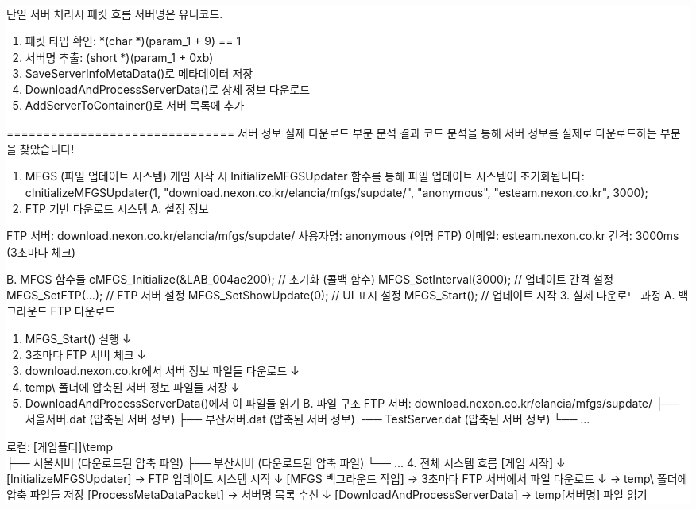 

단일 서버 처리시 패킷 흐름 서버명은 유니코드.
1. 패킷 타입 확인: *(char *)(param_1 + 9) == 1
2. 서버명 추출: (short *)(param_1 + 0xb)
3. SaveServerInfoMetaData()로 메타데이터 저장
4. DownloadAndProcessServerData()로 상세 정보 다운로드
5. AddServerToContainer()로 서버 목록에 추가




===============================
서버 정보 실제 다운로드 부분 분석 결과
코드 분석을 통해 서버 정보를 실제로 다운로드하는 부분을 찾았습니다!
1. MFGS (파일 업데이트 시스템)
게임 시작 시 InitializeMFGSUpdater 함수를 통해 파일 업데이트 시스템이 초기화됩니다:
cInitializeMFGSUpdater(1, 
    "download.nexon.co.kr/elancia/mfgs/supdate/", 
    "anonymous", 
    "esteam.nexon.co.kr", 
    3000);
2. FTP 기반 다운로드 시스템
A. 설정 정보

FTP 서버: download.nexon.co.kr/elancia/mfgs/supdate/
사용자명: anonymous (익명 FTP)
이메일: esteam.nexon.co.kr
간격: 3000ms (3초마다 체크)

B. MFGS 함수들
cMFGS_Initialize(&LAB_004ae200);  // 초기화 (콜백 함수)
MFGS_SetInterval(3000);          // 업데이트 간격 설정
MFGS_SetFTP(...);               // FTP 서버 설정
MFGS_SetShowUpdate(0);          // UI 표시 설정
MFGS_Start();                   // 업데이트 시작
3. 실제 다운로드 과정
A. 백그라운드 FTP 다운로드
1. MFGS_Start() 실행
   ↓
2. 3초마다 FTP 서버 체크
   ↓
3. download.nexon.co.kr에서 서버 정보 파일들 다운로드
   ↓
4. temp\ 폴더에 압축된 서버 정보 파일들 저장
   ↓
5. DownloadAndProcessServerData()에서 이 파일들 읽기
B. 파일 구조
FTP 서버: download.nexon.co.kr/elancia/mfgs/supdate/
├── 서울서버.dat       (압축된 서버 정보)
├── 부산서버.dat       (압축된 서버 정보)
├── TestServer.dat    (압축된 서버 정보)
└── ...

로컬: [게임폴더]\temp\
├── 서울서버          (다운로드된 압축 파일)
├── 부산서버          (다운로드된 압축 파일)
└── ...
4. 전체 시스템 흐름
[게임 시작]
    ↓
[InitializeMFGSUpdater] → FTP 업데이트 시스템 시작
    ↓
[MFGS 백그라운드 작업] → 3초마다 FTP 서버에서 파일 다운로드
    ↓                    → temp\ 폴더에 압축 파일들 저장
[ProcessMetaDataPacket] → 서버명 목록 수신
    ↓
[DownloadAndProcessServerData] → temp\[서버명] 파일 읽기